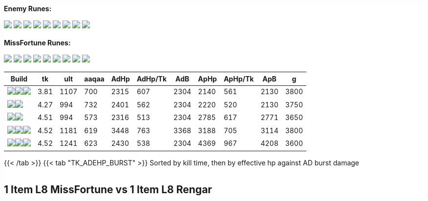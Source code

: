 

**Enemy Runes:**





![](/Styles/Inspiration/FirstStrike/FirstStrike.png)
![](/Styles/Inspiration/MagicalFootwear/MagicalFootwear.png)
![](/Styles/Inspiration/FuturesMarket/FuturesMarket.png)
![](/Styles/Inspiration/CosmicInsight/CosmicInsight.png)
![](/Styles/Domination/SuddenImpact/SuddenImpact.png)
![](/Styles/Domination/TreasureHunter/TreasureHunter.png)
![](/StatMods/StatModsAdaptiveForceIcon.png)
![](/StatMods/StatModsAdaptiveForceIcon.png)
![](/StatMods/StatModsArmorIcon.png)



**MissFortune Runes:**


![](/Styles/Precision/PressTheAttack/PressTheAttack.png)
![](/Styles/Precision/Overheal.png)
![](/Styles/Precision/LegendBloodline/LegendBloodline.png)
![](/Styles/Precision/CoupDeGrace/CoupDeGrace.png)
![](/Styles/Sorcery/AbsoluteFocus/AbsoluteFocus.png)
![](/Styles/Sorcery/GatheringStorm/GatheringStorm.png)
![](/StatMods/StatModsAdaptiveForceIcon.png)
![](/StatMods/StatModsAdaptiveForceIcon.png)
![](/StatMods/StatModsArmorIcon.png)





 Build |tk|ult|aaqaa|AdHp|AdHp/Tk|AdB|ApHp|ApHp/Tk|ApB|g
-|-|-|-|-|-|-|-|-|-|-
![](/item/6672.png)![](/item/1055.png)![](/item/1036.png)|3.81|1107|700|2315|607|2304|2140|561|2130|3800
![](/item/3153.png)![](/item/1055.png)|4.27|994|732|2401|562|2304|2220|520|2130|3750
![](/item/3091.png)![](/item/1055.png)|4.51|994|573|2316|513|2304|2785|617|2771|3650
![](/item/6673.png)![](/item/1055.png)![](/item/1036.png)|4.52|1181|619|3448|763|3368|3188|705|3114|3800
![](/item/3156.png)![](/item/1055.png)![](/item/1036.png)|4.52|1241|623|2430|538|2304|4369|967|4208|3600
{{< /tab >}}
{{< tab "TK_ADEHP_BURST" >}}
Sorted by kill time, then by effective hp against AD burst damage
## 1 Item L8 MissFortune vs 1 Item L8 Rengar
